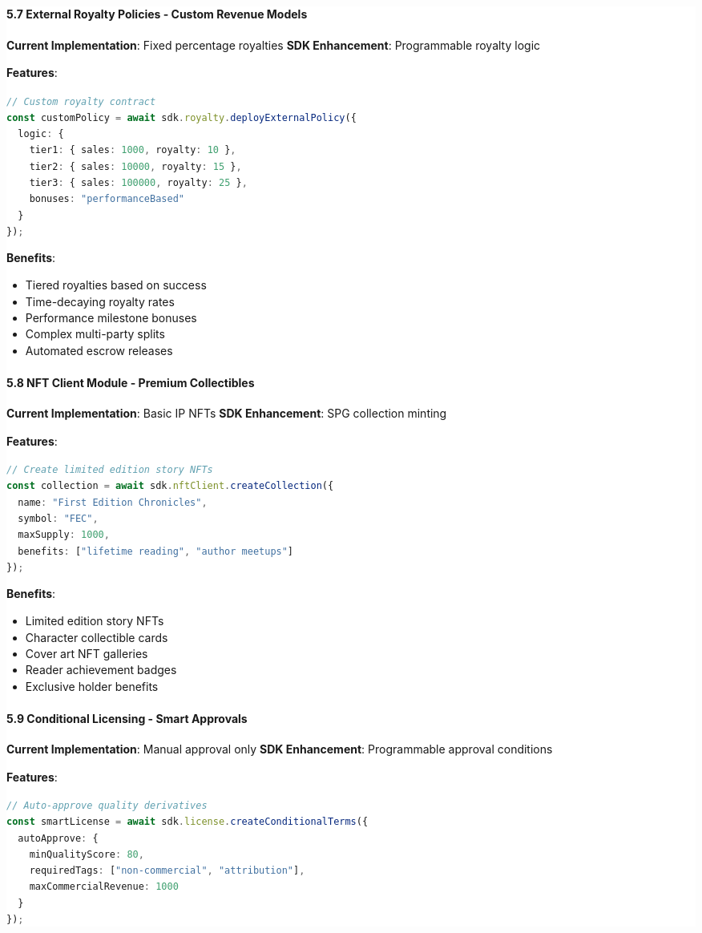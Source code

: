 #### 5.7 External Royalty Policies - Custom Revenue Models

**Current Implementation**: Fixed percentage royalties
**SDK Enhancement**: Programmable royalty logic

**Features**:
```typescript
// Custom royalty contract
const customPolicy = await sdk.royalty.deployExternalPolicy({
  logic: {
    tier1: { sales: 1000, royalty: 10 },
    tier2: { sales: 10000, royalty: 15 },
    tier3: { sales: 100000, royalty: 25 },
    bonuses: "performanceBased"
  }
});
```

**Benefits**:
- Tiered royalties based on success
- Time-decaying royalty rates
- Performance milestone bonuses
- Complex multi-party splits
- Automated escrow releases

#### 5.8 NFT Client Module - Premium Collectibles

**Current Implementation**: Basic IP NFTs
**SDK Enhancement**: SPG collection minting

**Features**:
```typescript
// Create limited edition story NFTs
const collection = await sdk.nftClient.createCollection({
  name: "First Edition Chronicles",
  symbol: "FEC",
  maxSupply: 1000,
  benefits: ["lifetime reading", "author meetups"]
});
```

**Benefits**:
- Limited edition story NFTs
- Character collectible cards
- Cover art NFT galleries
- Reader achievement badges
- Exclusive holder benefits

#### 5.9 Conditional Licensing - Smart Approvals

**Current Implementation**: Manual approval only
**SDK Enhancement**: Programmable approval conditions

**Features**:
```typescript
// Auto-approve quality derivatives
const smartLicense = await sdk.license.createConditionalTerms({
  autoApprove: {
    minQualityScore: 80,
    requiredTags: ["non-commercial", "attribution"],
    maxCommercialRevenue: 1000
  }
});
```
